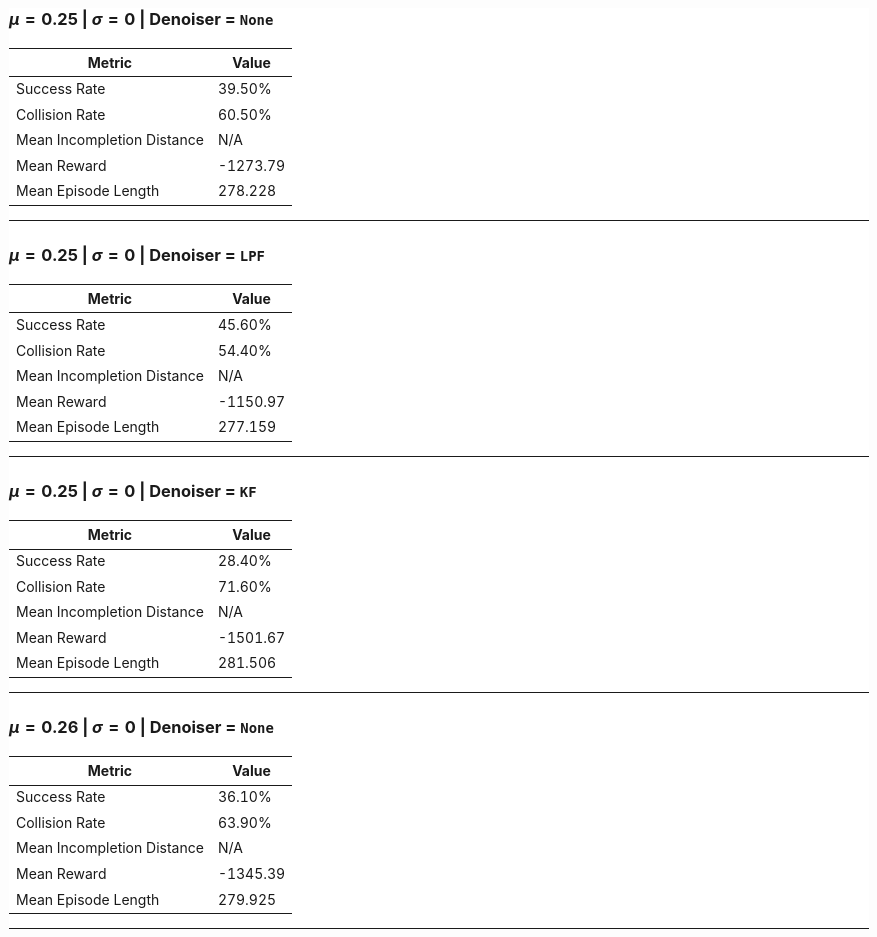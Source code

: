 ### $\mu = 0.25$ | $\sigma = 0$ | Denoiser = `None`

| Metric                     | Value    |
|----------------------------|----------|
| Success Rate               | 39.50%   |
| Collision Rate             | 60.50%   |
| Mean Incompletion Distance | N/A      |
| Mean Reward                | -1273.79 |
| Mean Episode Length        | 278.228  |
---

### $\mu = 0.25$ | $\sigma = 0$ | Denoiser = `LPF`

| Metric                     | Value    |
|----------------------------|----------|
| Success Rate               | 45.60%   |
| Collision Rate             | 54.40%   |
| Mean Incompletion Distance | N/A      |
| Mean Reward                | -1150.97 |
| Mean Episode Length        | 277.159  |
---

### $\mu = 0.25$ | $\sigma = 0$ | Denoiser = `KF`

| Metric                     | Value    |
|----------------------------|----------|
| Success Rate               | 28.40%   |
| Collision Rate             | 71.60%   |
| Mean Incompletion Distance | N/A      |
| Mean Reward                | -1501.67 |
| Mean Episode Length        | 281.506  |
---

### $\mu = 0.26$ | $\sigma = 0$ | Denoiser = `None`

| Metric                     | Value    |
|----------------------------|----------|
| Success Rate               | 36.10%   |
| Collision Rate             | 63.90%   |
| Mean Incompletion Distance | N/A      |
| Mean Reward                | -1345.39 |
| Mean Episode Length        | 279.925  |
---
